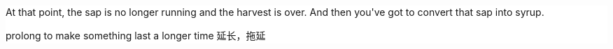 
At that point, the sap is no longer running and the harvest is over. And then you've got to convert that sap into syrup.

prolong
to make something last a longer time
延长，拖延
